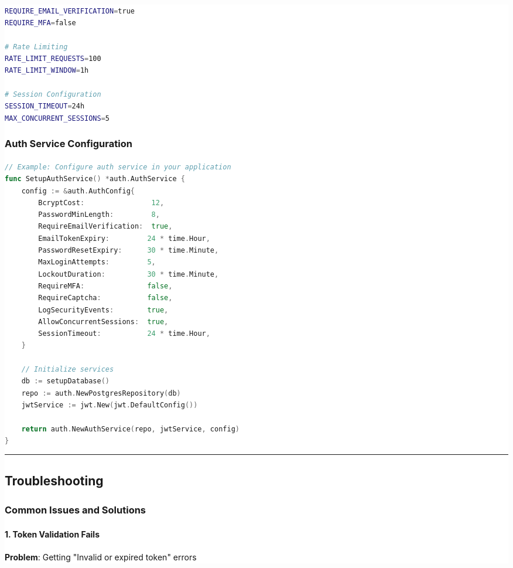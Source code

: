 ```bash
REQUIRE_EMAIL_VERIFICATION=true
REQUIRE_MFA=false

# Rate Limiting
RATE_LIMIT_REQUESTS=100
RATE_LIMIT_WINDOW=1h

# Session Configuration
SESSION_TIMEOUT=24h
MAX_CONCURRENT_SESSIONS=5
```

### Auth Service Configuration

```go
// Example: Configure auth service in your application
func SetupAuthService() *auth.AuthService {
    config := &auth.AuthConfig{
        BcryptCost:                12,
        PasswordMinLength:         8,
        RequireEmailVerification:  true,
        EmailTokenExpiry:         24 * time.Hour,
        PasswordResetExpiry:      30 * time.Minute,
        MaxLoginAttempts:         5,
        LockoutDuration:          30 * time.Minute,
        RequireMFA:               false,
        RequireCaptcha:           false,
        LogSecurityEvents:        true,
        AllowConcurrentSessions:  true,
        SessionTimeout:           24 * time.Hour,
    }

    // Initialize services
    db := setupDatabase()
    repo := auth.NewPostgresRepository(db)
    jwtService := jwt.New(jwt.DefaultConfig())

    return auth.NewAuthService(repo, jwtService, config)
}
```

---

## Troubleshooting

### Common Issues and Solutions

#### 1. **Token Validation Fails**

**Problem**: Getting "Invalid or expired token" errors
